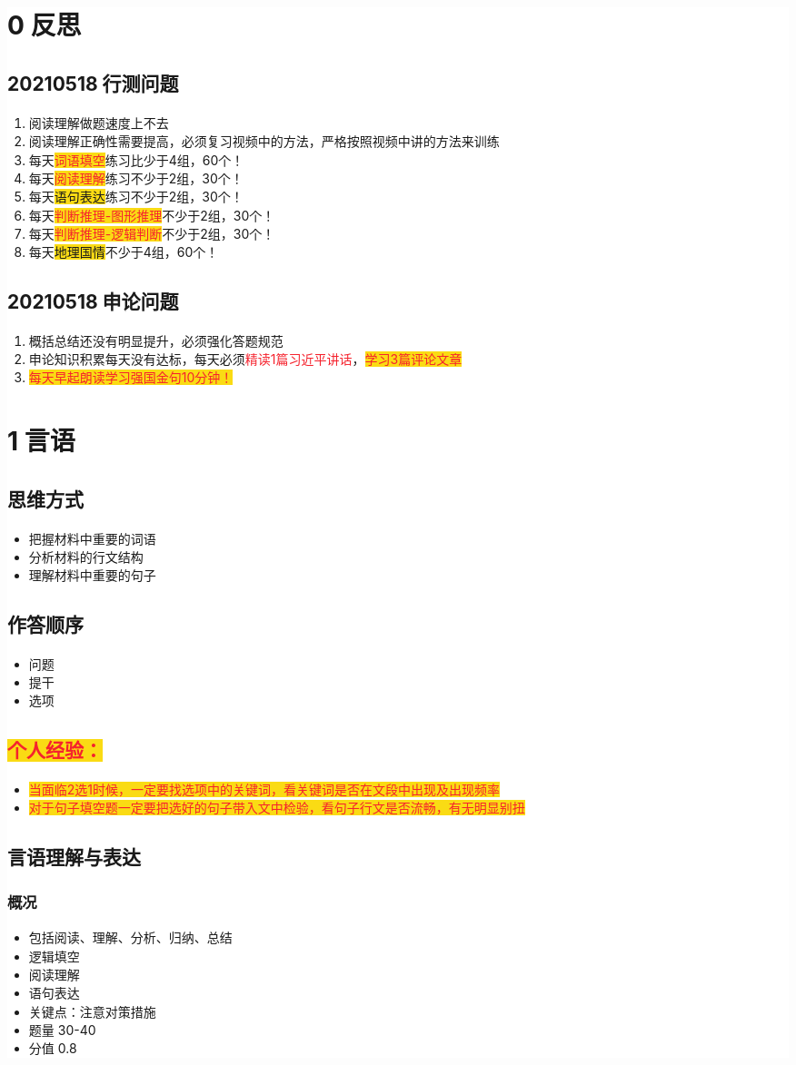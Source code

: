# 0 反思
## 20210518 行测问题
1. 阅读理解做题速度上不去
2. 阅读理解正确性需要提高，必须复习视频中的方法，严格按照视频中讲的方法来训练
3. 每天<font style="color:#F5222D;background-color:#FADB14;">词语填空</font>练习比少于4组，60个！
4. 每天<font style="color:#F5222D;background-color:#FADB14;">阅读理解</font>练习不少于2组，30个！
5. 每天<font style="background-color:#FADB14;">语句表达</font>练习不少于2组，30个！
6. 每天<font style="color:#F5222D;background-color:#FADB14;">判断推理-图形推理</font>不少于2组，30个！
7. 每天<font style="color:#F5222D;background-color:#FADB14;">判断推理-逻辑判断</font>不少于2组，30个！
8. 每天<font style="background-color:#FADB14;">地理国情</font>不少于4组，60个！

## 20210518 申论问题
1. 概括总结还没有明显提升，必须强化答题规范
2. 申论知识积累每天没有达标，每天必须<font style="color:#F5222D;">精读1篇习近平讲话</font>，<font style="color:#F5222D;background-color:#FADB14;">学习3篇评论文章</font>
3. <font style="color:#F5222D;background-color:#FADB14;">每天早起朗读学习强国金句10分钟！</font>

# 1 言语
## 思维方式
+ 把握材料中重要的词语
+ 分析材料的行文结构
+ 理解材料中重要的句子

## 作答顺序
+ 问题
+ 提干
+ 选项

## <font style="color:#F5222D;background-color:#FADB14;">个人经验：</font>
+ <font style="color:#F5222D;background-color:#FADB14;">当面临2选1时候，一定要找选项中的关键词，看关键词是否在文段中出现及出现频率</font>
+ <font style="color:#F5222D;background-color:#FADB14;">对于句子填空题一定要把选好的句子带入文中检验，看句子行文是否流畅，有无明显别扭</font>



## 言语理解与表达
### 概况
+ 包括阅读、理解、分析、归纳、总结
+ 逻辑填空
+ 阅读理解
+ 语句表达
+ 关键点：注意对策措施
+ 题量 30-40
+ 分值 0.8
